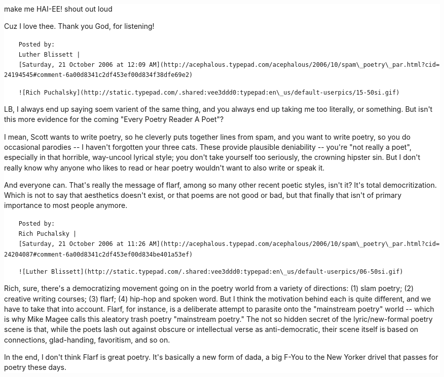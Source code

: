 make me HAI-EE! shout out loud  

Cuz I love thee. Thank you God, for listening!

	

		Posted by:
		Luther Blissett |
		[Saturday, 21 October 2006 at 12:09 AM](http://acephalous.typepad.com/acephalous/2006/10/spam\_poetry\_par.html?cid=24194545#comment-6a00d8341c2df453ef00d834f38dfe69e2)

[]()

	

		![Rich Puchalsky](http://static.typepad.com/.shared:vee3ddd0:typepad:en\_us/default-userpics/15-50si.gif)
	

	

		

LB, I always end up saying soem varient of the same thing, and you always end up taking me too literally, or something.  But isn't this more evidence for the coming "Every Poetry Reader A Poet"?

I mean, Scott wants to write poetry, so he cleverly puts together lines from spam, and you want to write poetry, so you do occasional parodies -- I haven't forgotten your three cats.  These provide plausible deniability -- you're "not really a poet", especially in that horrible, way-uncool lyrical style; you don't take yourself too seriously, the crowning hipster sin.  But I don't really know why anyone who likes to read or hear poetry wouldn't want to also write or speak it.

And everyone can.  That's really the message of flarf, among so many other recent poetic styles, isn't it?  It's total democritization.  Which is not to say that aesthetics doesn't exist, or that poems are not good or bad, but that finally that isn't of primary importance to most people anymore.

	

		Posted by:
		Rich Puchalsky |
		[Saturday, 21 October 2006 at 11:26 AM](http://acephalous.typepad.com/acephalous/2006/10/spam\_poetry\_par.html?cid=24204087#comment-6a00d8341c2df453ef00d834be401a53ef)

[]()

	

		![Luther Blissett](http://static.typepad.com/.shared:vee3ddd0:typepad:en\_us/default-userpics/06-50si.gif)
	

	

		

Rich, sure, there's a democratizing movement going on in the poetry world from a variety of directions: (1) slam poetry; (2) creative writing courses; (3) flarf; (4) hip-hop and spoken word.  But I think the motivation behind each is quite different, and we have to take that into account.  Flarf, for instance, is a deliberate attempt to parasite onto the "mainstream poetry" world -- which is why Mike Magee calls this aleatory trash poetry "mainstream poetry."  The not so hidden secret of the lyric/new-formal poetry scene is that, while the poets lash out against obscure or intellectual verse as anti-democratic, their scene itself is based on connections, glad-handing, favoritism, and so on.  

In the end, I don't think Flarf is great poetry.  It's basically a new form of dada, a big F-You to the New Yorker drivel that passes for poetry these days.  
